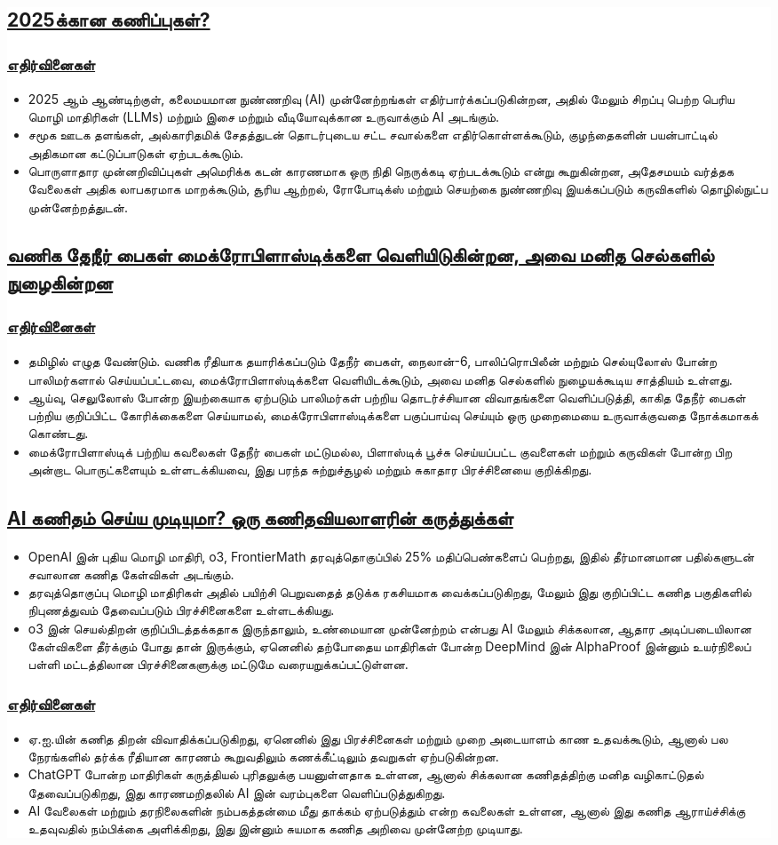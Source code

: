 ## [2025க்கான கணிப்புகள்?](https://news.ycombinator.com/item?id=42490343)

### [எதிர்வினைகள்](https://news.ycombinator.com/item?id=42490343)

- 2025 ஆம் ஆண்டிற்குள், கலைமயமான நுண்ணறிவு (AI) முன்னேற்றங்கள் எதிர்பார்க்கப்படுகின்றன, அதில் மேலும் சிறப்பு பெற்ற பெரிய மொழி மாதிரிகள் (LLMs) மற்றும் இசை மற்றும் வீடியோவுக்கான உருவாக்கும் AI அடங்கும்.
- சமூக ஊடக தளங்கள், அல்காரிதமிக் சேதத்துடன் தொடர்புடைய சட்ட சவால்களை எதிர்கொள்ளக்கூடும், குழந்தைகளின் பயன்பாட்டில் அதிகமான கட்டுப்பாடுகள் ஏற்படக்கூடும்.
- பொருளாதார முன்னறிவிப்புகள் அமெரிக்க கடன் காரணமாக ஒரு நிதி நெருக்கடி ஏற்படக்கூடும் என்று கூறுகின்றன, அதேசமயம் வர்த்தக வேலைகள் அதிக லாபகரமாக மாறக்கூடும், சூரிய ஆற்றல், ரோபோடிக்ஸ் மற்றும் செயற்கை நுண்ணறிவு இயக்கப்படும் கருவிகளில் தொழில்நுட்ப முன்னேற்றத்துடன்.

## [வணிக தேநீர் பைகள் மைக்ரோபிளாஸ்டிக்களை வெளியிடுகின்றன, அவை மனித செல்களில் நுழைகின்றன](https://medicalxpress.com/news/2024-12-commercial-tea-bags-millions-microplastics.html)

### [எதிர்வினைகள்](https://news.ycombinator.com/item?id=42494746)

- தமிழில் எழுத வேண்டும். வணிக ரீதியாக தயாரிக்கப்படும் தேநீர் பைகள், நைலான்-6, பாலிப்ரொபிலீன் மற்றும் செல்யுலோஸ் போன்ற பாலிமர்களால் செய்யப்பட்டவை, மைக்ரோபிளாஸ்டிக்களை வெளியிடக்கூடும், அவை மனித செல்களில் நுழையக்கூடிய சாத்தியம் உள்ளது.
- ஆய்வு, செலுலோஸ் போன்ற இயற்கையாக ஏற்படும் பாலிமர்கள் பற்றிய தொடர்ச்சியான விவாதங்களை வெளிப்படுத்தி, காகித தேநீர் பைகள் பற்றிய குறிப்பிட்ட கோரிக்கைகளை செய்யாமல், மைக்ரோபிளாஸ்டிக்களை பகுப்பாய்வு செய்யும் ஒரு முறைமையை உருவாக்குவதை நோக்கமாகக் கொண்டது.
- மைக்ரோபிளாஸ்டிக் பற்றிய கவலைகள் தேநீர் பைகள் மட்டுமல்ல, பிளாஸ்டிக் பூச்சு செய்யப்பட்ட குவளைகள் மற்றும் கருவிகள் போன்ற பிற அன்றாட பொருட்களையும் உள்ளடக்கியவை, இது பரந்த சுற்றுச்சூழல் மற்றும் சுகாதார பிரச்சினையை குறிக்கிறது.

## [AI கணிதம் செய்ய முடியுமா? ஒரு கணிதவியலாளரின் கருத்துக்கள்](https://xenaproject.wordpress.com/2024/12/22/can-ai-do-maths-yet-thoughts-from-a-mathematician/)

- OpenAI இன் புதிய மொழி மாதிரி, o3, FrontierMath தரவுத்தொகுப்பில் 25% மதிப்பெண்களைப் பெற்றது, இதில் தீர்மானமான பதில்களுடன் சவாலான கணித கேள்விகள் அடங்கும்.
- தரவுத்தொகுப்பு மொழி மாதிரிகள் அதில் பயிற்சி பெறுவதைத் தடுக்க ரகசியமாக வைக்கப்படுகிறது, மேலும் இது குறிப்பிட்ட கணித பகுதிகளில் நிபுணத்துவம் தேவைப்படும் பிரச்சினைகளை உள்ளடக்கியது.
- o3 இன் செயல்திறன் குறிப்பிடத்தக்கதாக இருந்தாலும், உண்மையான முன்னேற்றம் என்பது AI மேலும் சிக்கலான, ஆதார அடிப்படையிலான கேள்விகளை தீர்க்கும் போது தான் இருக்கும், ஏனெனில் தற்போதைய மாதிரிகள் போன்ற DeepMind இன் AlphaProof இன்னும் உயர்நிலைப் பள்ளி மட்டத்திலான பிரச்சினைகளுக்கு மட்டுமே வரையறுக்கப்பட்டுள்ளன.

### [எதிர்வினைகள்](https://news.ycombinator.com/item?id=42493464)

- ஏ.ஐ.யின் கணித திறன் விவாதிக்கப்படுகிறது, ஏனெனில் இது பிரச்சினைகள் மற்றும் முறை அடையாளம் காண உதவக்கூடும், ஆனால் பல நேரங்களில் தர்க்க ரீதியான காரணம் கூறுவதிலும் கணக்கீட்டிலும் தவறுகள் ஏற்படுகின்றன.
- ChatGPT போன்ற மாதிரிகள் கருத்தியல் புரிதலுக்கு பயனுள்ளதாக உள்ளன, ஆனால் சிக்கலான கணிதத்திற்கு மனித வழிகாட்டுதல் தேவைப்படுகிறது, இது காரணமறிதலில் AI இன் வரம்புகளை வெளிப்படுத்துகிறது.
- AI வேலைகள் மற்றும் தரநிலைகளின் நம்பகத்தன்மை மீது தாக்கம் ஏற்படுத்தும் என்ற கவலைகள் உள்ளன, ஆனால் இது கணித ஆராய்ச்சிக்கு உதவுவதில் நம்பிக்கை அளிக்கிறது, இது இன்னும் சுயமாக கணித அறிவை முன்னேற்ற முடியாது.
